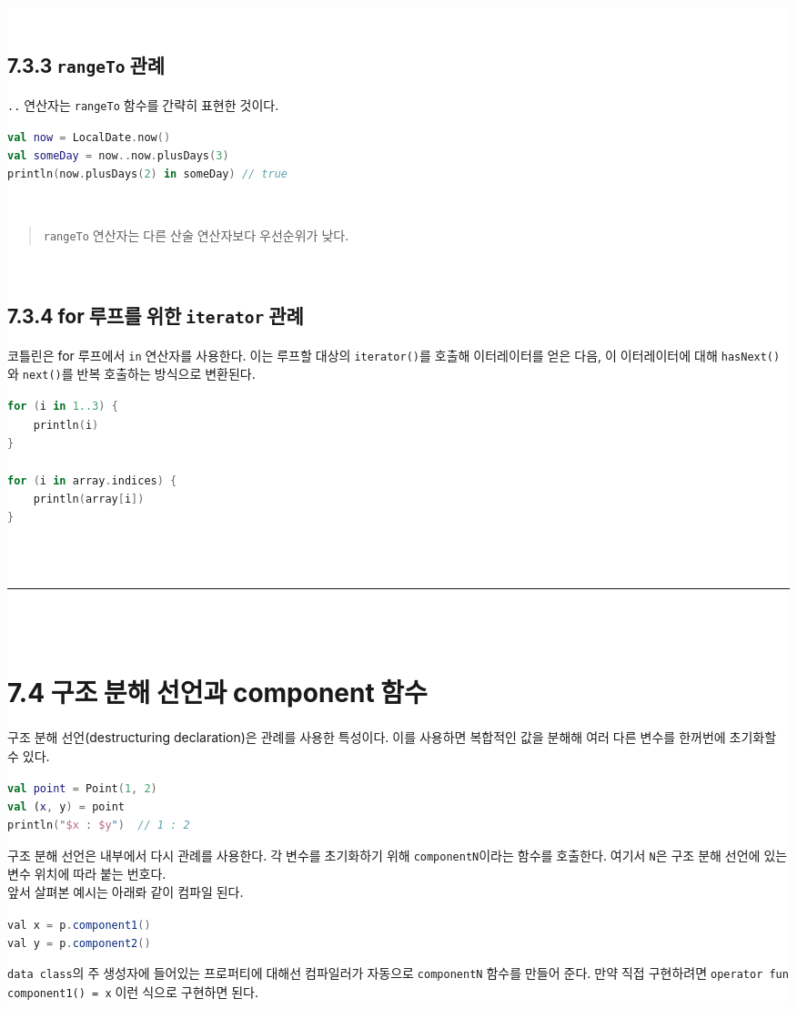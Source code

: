 <br/>

## 7.3.3 `rangeTo` 관례
`..` 연산자는 `rangeTo` 함수를 간략히 표현한 것이다.  
```kotlin
val now = LocalDate.now()
val someDay = now..now.plusDays(3)
println(now.plusDays(2) in someDay) // true
```

<br/>

> `rangeTo` 연산자는 다른 산술 연산자보다 우선순위가 낮다.  

<br/>

## 7.3.4 for 루프를 위한 `iterator` 관례
코틀린은 for 루프에서 `in` 연산자를 사용한다. 이는 루프할 대상의 `iterator()`를 호출해 이터레이터를 얻은 다음, 이 이터레이터에 대해 `hasNext()`와 `next()`를 반복 호출하는 방식으로 변환된다.  
  
```kotlin
for (i in 1..3) {
    println(i)
}

for (i in array.indices) {
    println(array[i])
}
```
  
<br/><br/>

---

<br/><br/>

# 7.4 구조 분해 선언과 component 함수
구조 분해 선언(destructuring declaration)은 관례를 사용한 특성이다. 이를 사용하면 복합적인 값을 분해해 여러 다른 변수를 한꺼번에 초기화할 수 있다.  
```kotlin
val point = Point(1, 2)
val (x, y) = point
println("$x : $y")  // 1 : 2
```
  
구조 분해 선언은 내부에서 다시 관례를 사용한다. 각 변수를 초기화하기 위해 `componentN`이라는 함수를 호출한다. 여기서 `N`은 구조 분해 선언에 있는 변수 위치에 따라 붙는 번호다.   
앞서 살펴본 예시는 아래롸 같이 컴파일 된다.  
```java
val x = p.component1()
val y = p.component2()
```
  
`data class`의 주 생성자에 들어있는 프로퍼티에 대해선 컴파일러가 자동으로 `componentN` 함수를 만들어 준다. 만약 직접 구현하려면 `operator fun component1() = x` 이런 식으로 구현하면 된다.    
